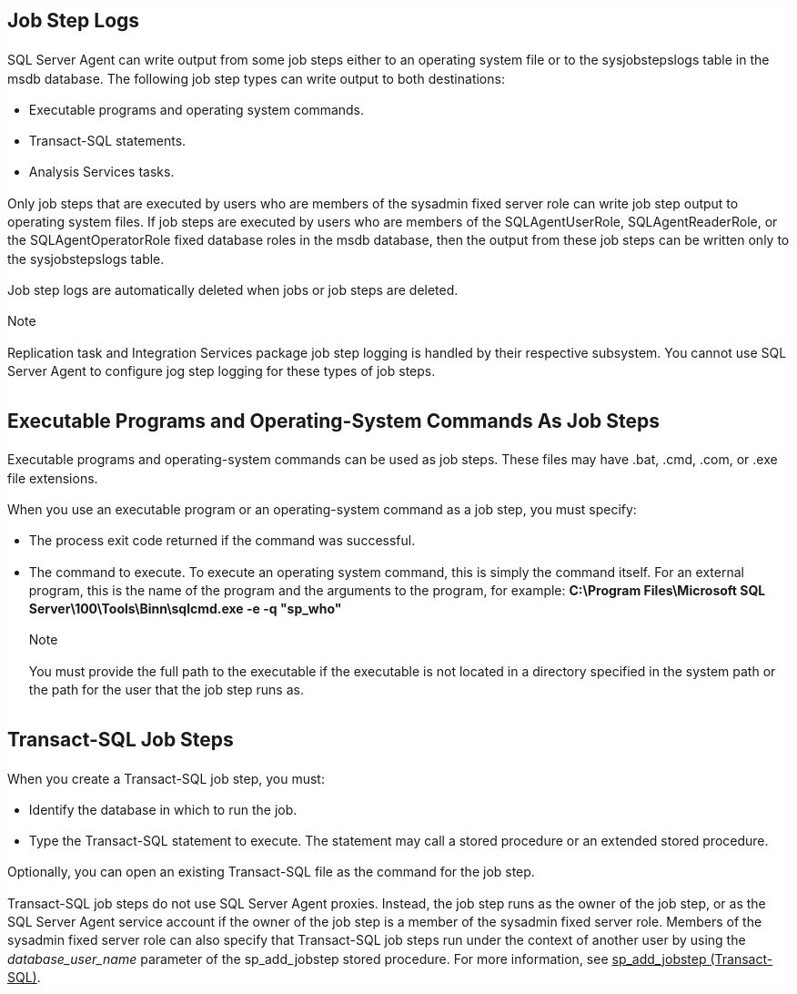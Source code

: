 ## Job Step Logs  
 SQL Server  Agent can write output from some job steps either to an operating system file or to the sysjobstepslogs table in the msdb database. The following job step types can write output to both destinations:  
  
-   Executable programs and operating system commands.  
  
-    Transact\-SQL  statements.  
  
-   Analysis Services tasks.  
  
Only job steps that are executed by users who are members of the sysadmin fixed server role can write job step output to operating system files. If job steps are executed by users who are members of the SQLAgentUserRole, SQLAgentReaderRole, or the SQLAgentOperatorRole fixed database roles in the msdb database, then the output from these job steps can be written only to the sysjobstepslogs table.  
  
Job step logs are automatically deleted when jobs or job steps are deleted.  
  
> [!NOTE]  
> Replication task and Integration Services package job step logging is handled by their respective subsystem. You cannot use  SQL Server  Agent to configure jog step logging for these types of job steps.  
  
## Executable Programs and Operating-System Commands As Job Steps  
Executable programs and operating-system commands can be used as job steps. These files may have .bat, .cmd, .com, or .exe file extensions.  
  
When you use an executable program or an operating-system command as a job step, you must specify:  
  
-   The process exit code returned if the command was successful.  
  
-   The command to execute. To execute an operating system command, this is simply the command itself. For an external program, this is the name of the program and the arguments to the program, for example: **C:\Program Files\Microsoft SQL Server\100\Tools\Binn\sqlcmd.exe -e -q "sp_who"**  
  
    > [!NOTE]  
    > You must provide the full path to the executable if the executable is not located in a directory specified in the system path or the path for the user that the job step runs as.  
  
## Transact-SQL Job Steps  
When you create a  Transact\-SQL  job step, you must:  
  
-   Identify the database in which to run the job.  
  
-   Type the  Transact\-SQL  statement to execute. The statement may call a stored procedure or an extended stored procedure.  
  
Optionally, you can open an existing  Transact\-SQL  file as the command for the job step.  
  
 Transact\-SQL  job steps do not use  SQL Server  Agent proxies. Instead, the job step runs as the owner of the job step, or as the  SQL Server  Agent service account if the owner of the job step is a member of the sysadmin fixed server role. Members of the sysadmin fixed server role can also specify that  Transact\-SQL  job steps run under the context of another user by using the *database_user_name* parameter of the sp_add_jobstep stored procedure. For more information, see [sp_add_jobstep (Transact-SQL)](assetId:///97900032-523d-49d6-9865-2734fba1c755).  
  